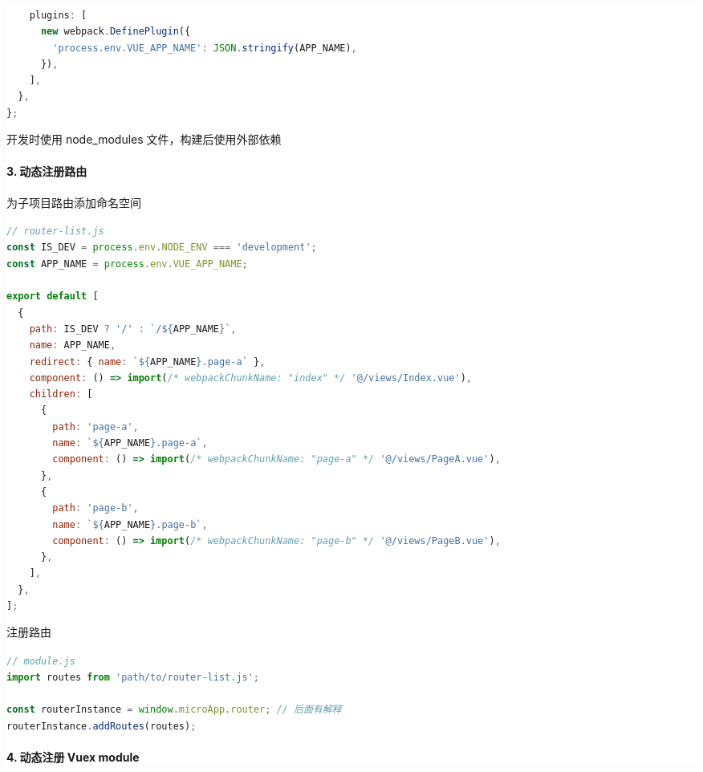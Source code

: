 ```javascript
    plugins: [
      new webpack.DefinePlugin({
        'process.env.VUE_APP_NAME': JSON.stringify(APP_NAME),
      }),
    ],
  },
};
```

开发时使用 node_modules 文件，构建后使用外部依赖

#### 3. 动态注册路由

为子项目路由添加命名空间

```javascript
// router-list.js
const IS_DEV = process.env.NODE_ENV === 'development';
const APP_NAME = process.env.VUE_APP_NAME;

export default [
  {
    path: IS_DEV ? '/' : `/${APP_NAME}`,
    name: APP_NAME,
    redirect: { name: `${APP_NAME}.page-a` },
    component: () => import(/* webpackChunkName: "index" */ '@/views/Index.vue'),
    children: [
      {
        path: 'page-a',
        name: `${APP_NAME}.page-a`,
        component: () => import(/* webpackChunkName: "page-a" */ '@/views/PageA.vue'),
      },
      {
        path: 'page-b',
        name: `${APP_NAME}.page-b`,
        component: () => import(/* webpackChunkName: "page-b" */ '@/views/PageB.vue'),
      },
    ],
  },
];
```

注册路由

```javascript
// module.js
import routes from 'path/to/router-list.js';

const routerInstance = window.microApp.router; // 后面有解释
routerInstance.addRoutes(routes);
```

#### 4. 动态注册 Vuex module
